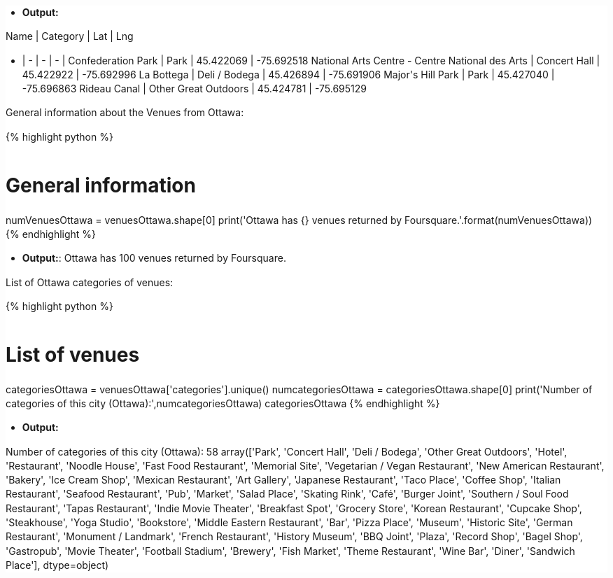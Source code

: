 * **Output:**

Name | Category | Lat | Lng
- | - | - | - |
Confederation Park | Park | 45.422069 | -75.692518
National Arts Centre - Centre National des Arts | Concert Hall | 45.422922 | -75.692996
La Bottega | Deli / Bodega | 45.426894 | -75.691906
Major's Hill Park | Park | 45.427040 | -75.696863
Rideau Canal | Other Great Outdoors | 45.424781 | -75.695129

General information about the Venues from Ottawa:

{% highlight python %}
# General information
numVenuesOttawa = venuesOttawa.shape[0]
print('Ottawa has {} venues returned by Foursquare.'.format(numVenuesOttawa))
{% endhighlight %}

* **Output:**: Ottawa has 100 venues returned by Foursquare.

List of Ottawa categories of venues:

{% highlight python %}
# List of venues
categoriesOttawa = venuesOttawa['categories'].unique()
numcategoriesOttawa = categoriesOttawa.shape[0] 
print('Number of categories of this city (Ottawa):',numcategoriesOttawa)
categoriesOttawa
{% endhighlight %}

* **Output:**

Number of categories of this city (Ottawa): 58
array(['Park', 'Concert Hall', 'Deli / Bodega', 'Other Great Outdoors',
       'Hotel', 'Restaurant', 'Noodle House', 'Fast Food Restaurant',
       'Memorial Site', 'Vegetarian / Vegan Restaurant',
       'New American Restaurant', 'Bakery', 'Ice Cream Shop',
       'Mexican Restaurant', 'Art Gallery', 'Japanese Restaurant',
       'Taco Place', 'Coffee Shop', 'Italian Restaurant',
       'Seafood Restaurant', 'Pub', 'Market', 'Salad Place',
       'Skating Rink', 'Café', 'Burger Joint',
       'Southern / Soul Food Restaurant', 'Tapas Restaurant',
       'Indie Movie Theater', 'Breakfast Spot', 'Grocery Store',
       'Korean Restaurant', 'Cupcake Shop', 'Steakhouse', 'Yoga Studio',
       'Bookstore', 'Middle Eastern Restaurant', 'Bar', 'Pizza Place',
       'Museum', 'Historic Site', 'German Restaurant',
       'Monument / Landmark', 'French Restaurant', 'History Museum',
       'BBQ Joint', 'Plaza', 'Record Shop', 'Bagel Shop', 'Gastropub',
       'Movie Theater', 'Football Stadium', 'Brewery', 'Fish Market',
       'Theme Restaurant', 'Wine Bar', 'Diner', 'Sandwich Place'],
      dtype=object)


[jupyter-home]: https://jupyter.org/
[pandas-home]: https://pandas.pydata.org/
[foursquare-home]: https://foursquare.com/
[beautifulsoap-home]: https://www.crummy.com/software/BeautifulSoup/
[logo]: https://images.youracclaim.com/images/60f2e1e1-1b74-4dc0-a24b-cd08b460c12d/Applied%2BData%2BScience%2BCapstone.png "Badge"
[venuesott]: https://raw.githubusercontent.com/paulobmsousa/courseraibmdatascience/master/venuesott.png
[venuestor]: https://raw.githubusercontent.com/paulobmsousa/courseraibmdatascience/master/venuestor.png
[compgraph]: https://raw.githubusercontent.com/paulobmsousa/courseraibmdatascience/master/finalcomp.png
[devblog2]: https://raw.githubusercontent.com/paulobmsousa/courseraibmdatascience/master/devcorner2.png